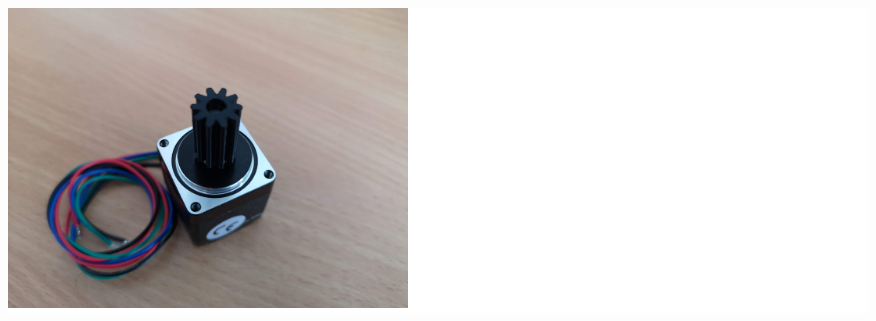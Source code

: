 <a href="#logo" name="logo"><img src="./IMAGES/Opentrons_4.jpg" width="400"></a>
</p>

<p align="left">